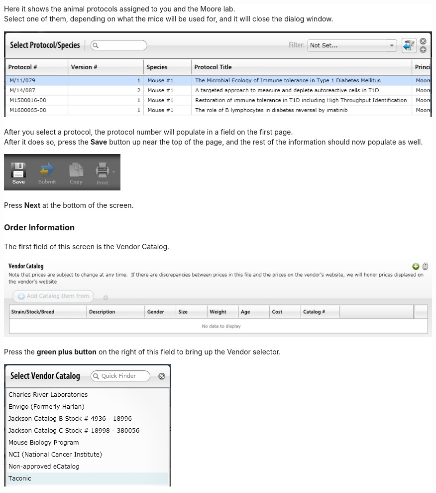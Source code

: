 Here it shows the animal protocols assigned to you and the Moore lab.  
Select one of them, depending on what the mice will be used for, and it will close the dialog window.

![protocol selector](../.gitbook/assets/ordering-mice-00008.png)

After you select a protocol, the protocol number will populate in a field on the first page.  
After it does so, press the **Save** button up near the top of the page, and the rest of the information should now populate as well.

![populated information](../.gitbook/assets/ordering-mice-00009.png)

Press **Next** at the bottom of the screen.

### Order Information

The first field of this screen is the Vendor Catalog.

![vendor catolog field](../.gitbook/assets/ordering-mice-00011.png)

Press the **green plus button** on the right of this field to bring up the Vendor selector.

![vendor selector](../.gitbook/assets/ordering-mice-00012.png)
